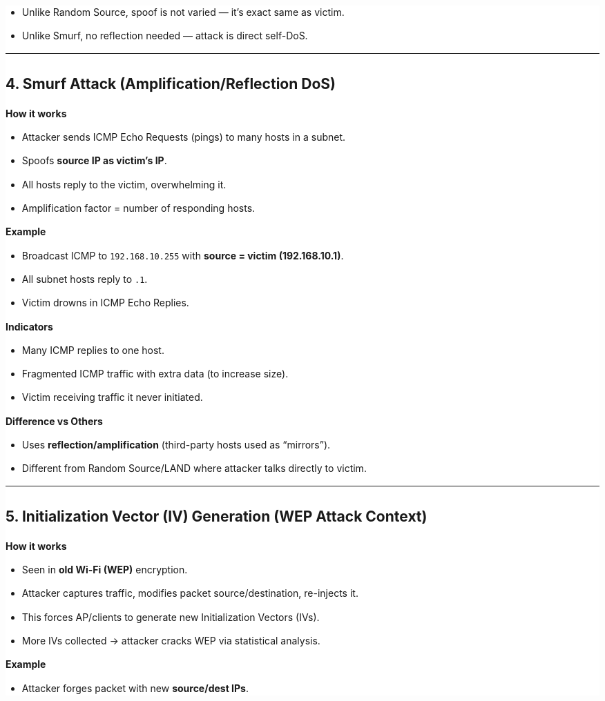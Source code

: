 - Unlike Random Source, spoof is not varied — it’s exact same as victim.
    
- Unlike Smurf, no reflection needed — attack is direct self-DoS.
    

* * *

## 4\. Smurf Attack (Amplification/Reflection DoS)

**How it works**

- Attacker sends ICMP Echo Requests (pings) to many hosts in a subnet.
    
- Spoofs **source IP as victim’s IP**.
    
- All hosts reply to the victim, overwhelming it.
    
- Amplification factor = number of responding hosts.
    

**Example**

- Broadcast ICMP to `192.168.10.255` with **source = victim (192.168.10.1)**.
    
- All subnet hosts reply to `.1`.
    
- Victim drowns in ICMP Echo Replies.
    

**Indicators**

- Many ICMP replies to one host.
    
- Fragmented ICMP traffic with extra data (to increase size).
    
- Victim receiving traffic it never initiated.
    

**Difference vs Others**

- Uses **reflection/amplification** (third-party hosts used as “mirrors”).
    
- Different from Random Source/LAND where attacker talks directly to victim.
    

* * *

## 5\. Initialization Vector (IV) Generation (WEP Attack Context)

**How it works**

- Seen in **old Wi-Fi (WEP)** encryption.
    
- Attacker captures traffic, modifies packet source/destination, re-injects it.
    
- This forces AP/clients to generate new Initialization Vectors (IVs).
    
- More IVs collected → attacker cracks WEP via statistical analysis.
    

**Example**

- Attacker forges packet with new **source/dest IPs**.
    